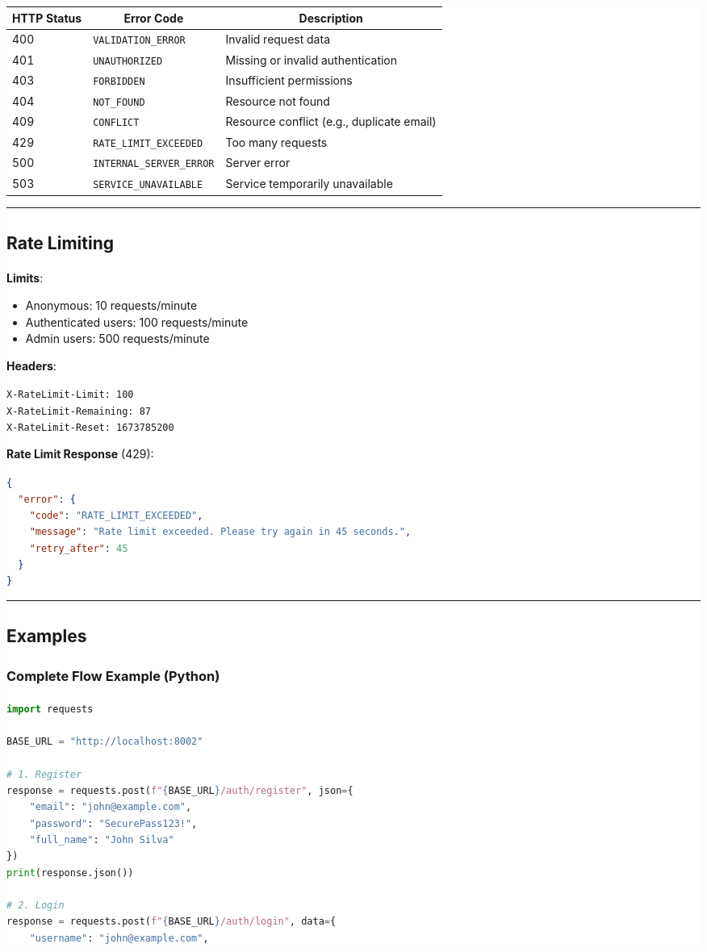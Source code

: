 | HTTP Status | Error Code | Description |
|------------|-----------|-------------|
| 400 | `VALIDATION_ERROR` | Invalid request data |
| 401 | `UNAUTHORIZED` | Missing or invalid authentication |
| 403 | `FORBIDDEN` | Insufficient permissions |
| 404 | `NOT_FOUND` | Resource not found |
| 409 | `CONFLICT` | Resource conflict (e.g., duplicate email) |
| 429 | `RATE_LIMIT_EXCEEDED` | Too many requests |
| 500 | `INTERNAL_SERVER_ERROR` | Server error |
| 503 | `SERVICE_UNAVAILABLE` | Service temporarily unavailable |

---

## Rate Limiting

**Limits**:
- Anonymous: 10 requests/minute
- Authenticated users: 100 requests/minute
- Admin users: 500 requests/minute

**Headers**:
```http
X-RateLimit-Limit: 100
X-RateLimit-Remaining: 87
X-RateLimit-Reset: 1673785200
```

**Rate Limit Response** (429):
```json
{
  "error": {
    "code": "RATE_LIMIT_EXCEEDED",
    "message": "Rate limit exceeded. Please try again in 45 seconds.",
    "retry_after": 45
  }
}
```

---

## Examples

### Complete Flow Example (Python)

```python
import requests

BASE_URL = "http://localhost:8002"

# 1. Register
response = requests.post(f"{BASE_URL}/auth/register", json={
    "email": "john@example.com",
    "password": "SecurePass123!",
    "full_name": "John Silva"
})
print(response.json())

# 2. Login
response = requests.post(f"{BASE_URL}/auth/login", data={
    "username": "john@example.com",
```